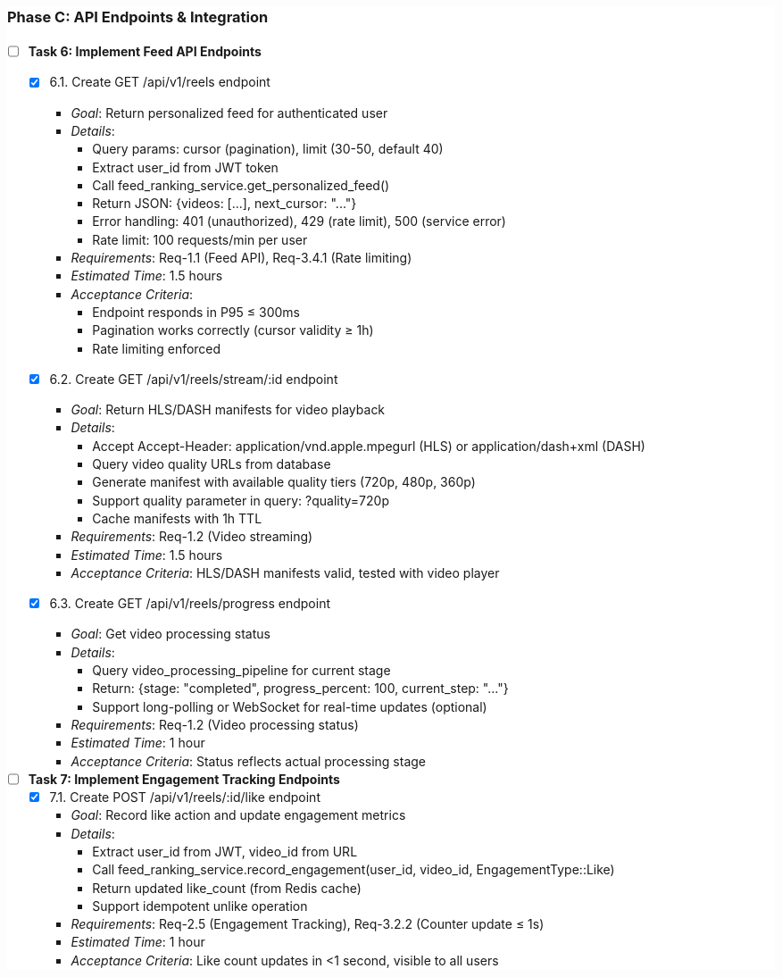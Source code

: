 
### Phase C: API Endpoints & Integration

- [ ] **Task 6: Implement Feed API Endpoints**
    - [x] 6.1. Create GET /api/v1/reels endpoint
        - *Goal*: Return personalized feed for authenticated user
        - *Details*:
          - Query params: cursor (pagination), limit (30-50, default 40)
          - Extract user_id from JWT token
          - Call feed_ranking_service.get_personalized_feed()
          - Return JSON: {videos: [...], next_cursor: "..."}
          - Error handling: 401 (unauthorized), 429 (rate limit), 500 (service error)
          - Rate limit: 100 requests/min per user
        - *Requirements*: Req-1.1 (Feed API), Req-3.4.1 (Rate limiting)
        - *Estimated Time*: 1.5 hours
        - *Acceptance Criteria*:
          - Endpoint responds in P95 ≤ 300ms
          - Pagination works correctly (cursor validity ≥ 1h)
          - Rate limiting enforced

    - [x] 6.2. Create GET /api/v1/reels/stream/:id endpoint
        - *Goal*: Return HLS/DASH manifests for video playback
        - *Details*:
          - Accept Accept-Header: application/vnd.apple.mpegurl (HLS) or application/dash+xml (DASH)
          - Query video quality URLs from database
          - Generate manifest with available quality tiers (720p, 480p, 360p)
          - Support quality parameter in query: ?quality=720p
          - Cache manifests with 1h TTL
        - *Requirements*: Req-1.2 (Video streaming)
        - *Estimated Time*: 1.5 hours
        - *Acceptance Criteria*: HLS/DASH manifests valid, tested with video player

    - [x] 6.3. Create GET /api/v1/reels/progress endpoint
        - *Goal*: Get video processing status
        - *Details*:
          - Query video_processing_pipeline for current stage
          - Return: {stage: "completed", progress_percent: 100, current_step: "..."}
          - Support long-polling or WebSocket for real-time updates (optional)
        - *Requirements*: Req-1.2 (Video processing status)
        - *Estimated Time*: 1 hour
        - *Acceptance Criteria*: Status reflects actual processing stage

- [ ] **Task 7: Implement Engagement Tracking Endpoints**
    - [x] 7.1. Create POST /api/v1/reels/:id/like endpoint
        - *Goal*: Record like action and update engagement metrics
        - *Details*:
          - Extract user_id from JWT, video_id from URL
          - Call feed_ranking_service.record_engagement(user_id, video_id, EngagementType::Like)
          - Return updated like_count (from Redis cache)
          - Support idempotent unlike operation
        - *Requirements*: Req-2.5 (Engagement Tracking), Req-3.2.2 (Counter update ≤ 1s)
        - *Estimated Time*: 1 hour
        - *Acceptance Criteria*: Like count updates in <1 second, visible to all users
